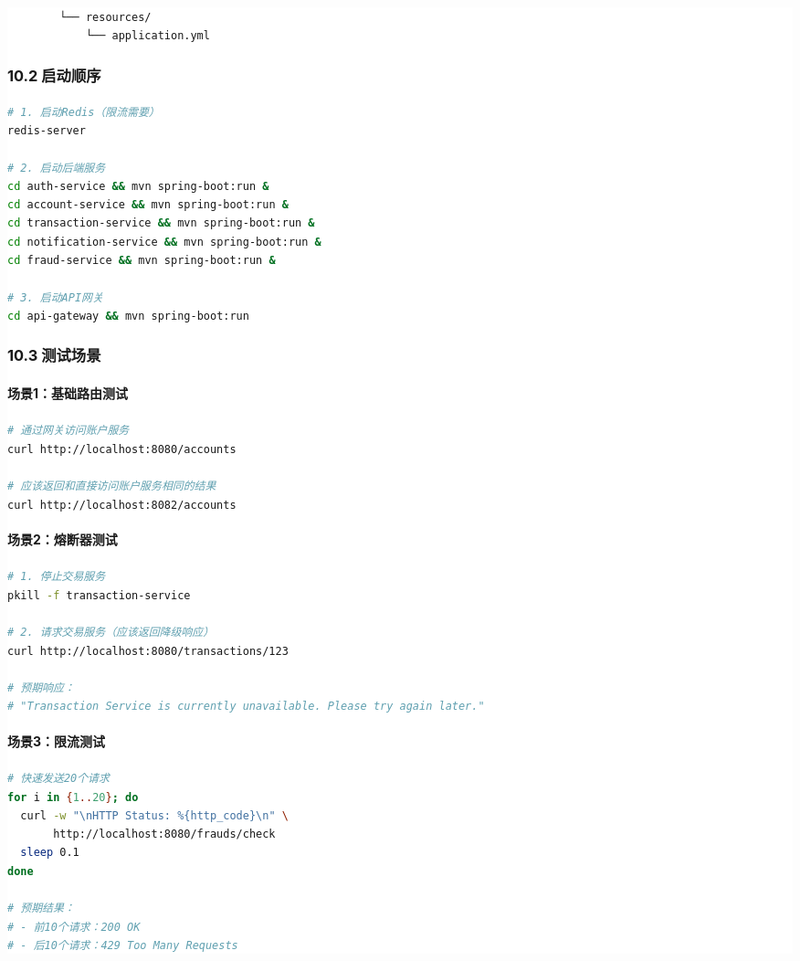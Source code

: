 ```
        └── resources/
            └── application.yml
```

### 10.2 启动顺序

```bash
# 1. 启动Redis（限流需要）
redis-server

# 2. 启动后端服务
cd auth-service && mvn spring-boot:run &
cd account-service && mvn spring-boot:run &
cd transaction-service && mvn spring-boot:run &
cd notification-service && mvn spring-boot:run &
cd fraud-service && mvn spring-boot:run &

# 3. 启动API网关
cd api-gateway && mvn spring-boot:run
```

### 10.3 测试场景

#### 场景1：基础路由测试

```bash
# 通过网关访问账户服务
curl http://localhost:8080/accounts

# 应该返回和直接访问账户服务相同的结果
curl http://localhost:8082/accounts
```

#### 场景2：熔断器测试

```bash
# 1. 停止交易服务
pkill -f transaction-service

# 2. 请求交易服务（应该返回降级响应）
curl http://localhost:8080/transactions/123

# 预期响应：
# "Transaction Service is currently unavailable. Please try again later."
```

#### 场景3：限流测试

```bash
# 快速发送20个请求
for i in {1..20}; do
  curl -w "\nHTTP Status: %{http_code}\n" \
       http://localhost:8080/frauds/check
  sleep 0.1
done

# 预期结果：
# - 前10个请求：200 OK
# - 后10个请求：429 Too Many Requests
```
